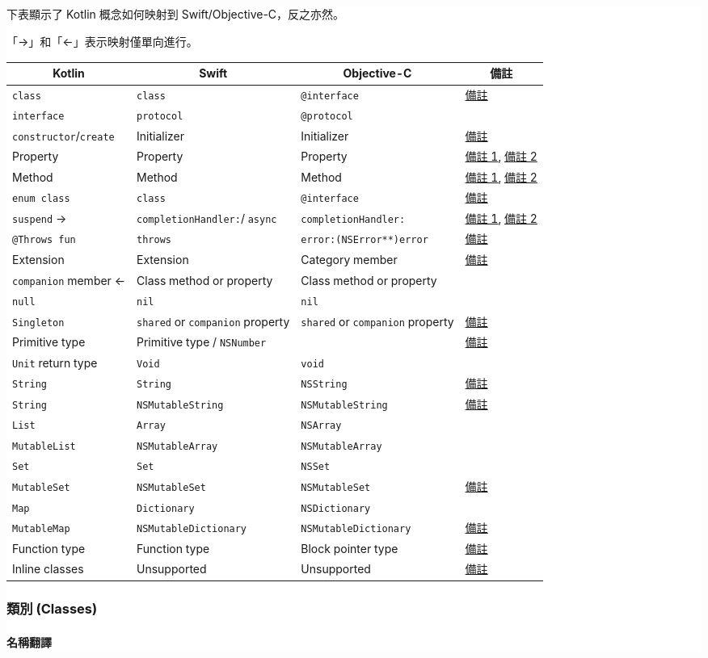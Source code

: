 下表顯示了 Kotlin 概念如何映射到 Swift/Objective-C，反之亦然。

「->」和「<-」表示映射僅單向進行。

| Kotlin                 | Swift                            | Objective-C                      | 備註                                                                              |
|------------------------|----------------------------------|----------------------------------|------------------------------------------------------------------------------------|
| `class`                | `class`                          | `@interface`                     | [備註](#classes)                                                                   |
| `interface`            | `protocol`                       | `@protocol`                      |                                                                                    |
| `constructor`/`create` | Initializer                      | Initializer                      | [備註](#initializers)                                                              |
| Property               | Property                         | Property                         | [備註 1](#top-level-functions-and-properties), [備註 2](#setters)                  |
| Method                 | Method                           | Method                           | [備註 1](#top-level-functions-and-properties), [備註 2](#method-names-translation) |
| `enum class`           | `class`                          | `@interface`                     | [備註](#enums)                                                                     |
| `suspend` ->           | `completionHandler:`/ `async`    | `completionHandler:`             | [備註 1](#errors-and-exceptions), [備註 2](#suspending-functions)                  |
| `@Throws fun`          | `throws`                         | `error:(NSError**)error`         | [備註](#errors-and-exceptions)                                                     |
| Extension              | Extension                        | Category member                  | [備註](#extensions-and-category-members)                                           |
| `companion` member <-  | Class method or property         | Class method or property         |                                                                                    |
| `null`                 | `nil`                            | `nil`                            |                                                                                    |
| `Singleton`            | `shared` or `companion` property | `shared` or `companion` property | [備註](#kotlin-singletons)                                                         |
| Primitive type         | Primitive type / `NSNumber`      |                                  | [備註](#primitive-types)                                                           |
| `Unit` return type     | `Void`                           | `void`                           |                                                                                    |
| `String`               | `String`                         | `NSString`                       | [備註](#strings)                                                                   |
| `String`               | `NSMutableString`                | `NSMutableString`                | [備註](#nsmutablestring)                                                           |
| `List`                 | `Array`                          | `NSArray`                        |                                                                                    |
| `MutableList`          | `NSMutableArray`                 | `NSMutableArray`                 |                                                                                    |
| `Set`                  | `Set`                            | `NSSet`                          |                                                                                    |
| `MutableSet`           | `NSMutableSet`                   | `NSMutableSet`                   | [備註](#collections)                                                               |
| `Map`                  | `Dictionary`                     | `NSDictionary`                   |                                                                                    |
| `MutableMap`           | `NSMutableDictionary`            | `NSMutableDictionary`            | [備註](#collections)                                                               |
| Function type          | Function type                    | Block pointer type               | [備註](#function-types)                                                            |
| Inline classes         | Unsupported                      | Unsupported                      | [備註](#unsupported)                                                               |

### 類別 (Classes)

#### 名稱翻譯
